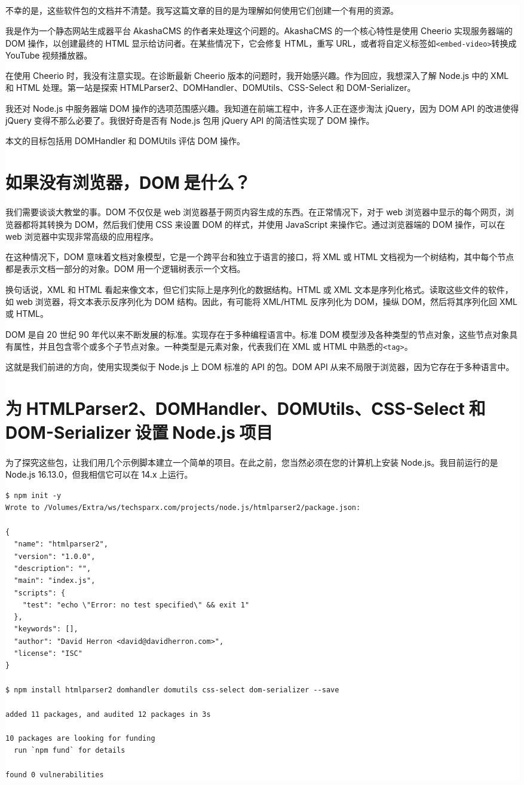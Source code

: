 不幸的是，这些软件包的文档并不清楚。我写这篇文章的目的是为理解如何使用它们创建一个有用的资源。

我是作为一个静态网站生成器平台 AkashaCMS 的作者来处理这个问题的。AkashaCMS 的一个核心特性是使用 Cheerio 实现服务器端的 DOM 操作，以创建最终的 HTML 显示给访问者。在某些情况下，它会修复 HTML，重写 URL，或者将自定义标签如`<embed-video>`转换成 YouTube 视频播放器。

在使用 Cheerio 时，我没有注意实现。在诊断最新 Cheerio 版本的问题时，我开始感兴趣。作为回应，我想深入了解 Node.js 中的 XML 和 HTML 处理。第一站是探索 HTMLParser2、DOMHandler、DOMUtils、CSS-Select 和 DOM-Serializer。

我还对 Node.js 中服务器端 DOM 操作的选项范围感兴趣。我知道在前端工程中，许多人正在逐步淘汰 jQuery，因为 DOM API 的改进使得 jQuery 变得不那么必要了。我很好奇是否有 Node.js 包用 jQuery API 的简洁性实现了 DOM 操作。

本文的目标包括用 DOMHandler 和 DOMUtils 评估 DOM 操作。

# 如果没有浏览器，DOM 是什么？

我们需要谈谈大教堂的事。DOM 不仅仅是 web 浏览器基于网页内容生成的东西。在正常情况下，对于 web 浏览器中显示的每个网页，浏览器都将其转换为 DOM，然后我们使用 CSS 来设置 DOM 的样式，并使用 JavaScript 来操作它。通过浏览器端的 DOM 操作，可以在 web 浏览器中实现非常高级的应用程序。

在这种情况下，DOM 意味着文档对象模型，它是一个跨平台和独立于语言的接口，将 XML 或 HTML 文档视为一个树结构，其中每个节点都是表示文档一部分的对象。DOM 用一个逻辑树表示一个文档。

换句话说，XML 和 HTML 看起来像文本，但它们实际上是序列化的数据结构。HTML 或 XML 文本是序列化格式。读取这些文件的软件，如 web 浏览器，将文本表示反序列化为 DOM 结构。因此，有可能将 XML/HTML 反序列化为 DOM，操纵 DOM，然后将其序列化回 XML 或 HTML。

DOM 是自 20 世纪 90 年代以来不断发展的标准。实现存在于多种编程语言中。标准 DOM 模型涉及各种类型的节点对象，这些节点对象具有属性，并且包含零个或多个子节点对象。一种类型是元素对象，代表我们在 XML 或 HTML 中熟悉的`<tag>`。

这就是我们前进的方向，使用实现类似于 Node.js 上 DOM 标准的 API 的包。DOM API 从来不局限于浏览器，因为它存在于多种语言中。

# 为 HTMLParser2、DOMHandler、DOMUtils、CSS-Select 和 DOM-Serializer 设置 Node.js 项目

为了探究这些包，让我们用几个示例脚本建立一个简单的项目。在此之前，您当然必须在您的计算机上安装 Node.js。我目前运行的是 Node.js 16.13.0，但我相信它可以在 14.x 上运行。

```
$ npm init -y
Wrote to /Volumes/Extra/ws/techsparx.com/projects/node.js/htmlparser2/package.json:

{
  "name": "htmlparser2",
  "version": "1.0.0",
  "description": "",
  "main": "index.js",
  "scripts": {
    "test": "echo \"Error: no test specified\" && exit 1"
  },
  "keywords": [],
  "author": "David Herron <david@davidherron.com>",
  "license": "ISC"
}

$ npm install htmlparser2 domhandler domutils css-select dom-serializer --save

added 11 packages, and audited 12 packages in 3s

10 packages are looking for funding
  run `npm fund` for details

found 0 vulnerabilities
```

